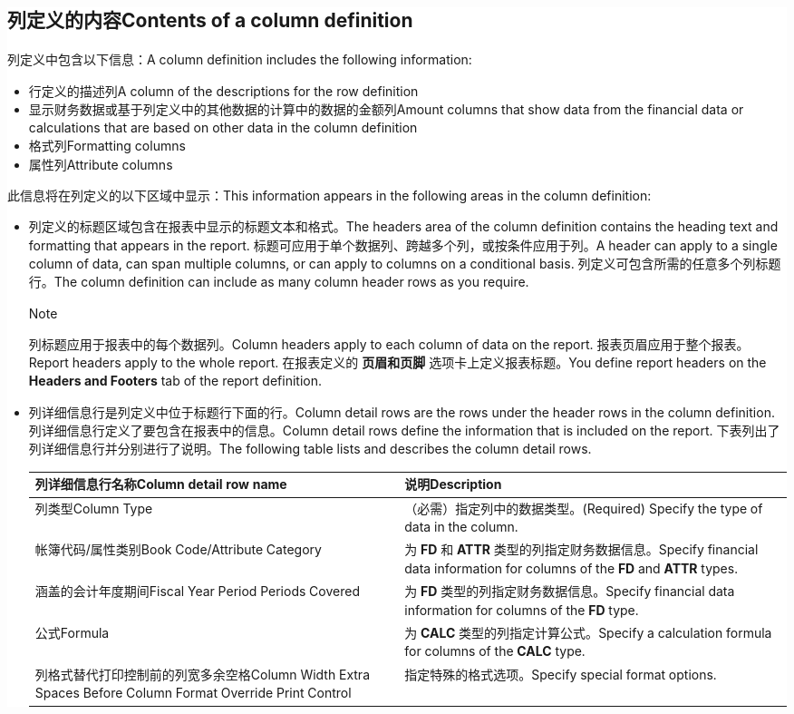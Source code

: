 ## <a name="contents-of-a-column-definition"></a><span data-ttu-id="8b90b-127">列定义的内容</span><span class="sxs-lookup"><span data-stu-id="8b90b-127">Contents of a column definition</span></span>
<span data-ttu-id="8b90b-128">列定义中包含以下信息：</span><span class="sxs-lookup"><span data-stu-id="8b90b-128">A column definition includes the following information:</span></span>

- <span data-ttu-id="8b90b-129">行定义的描述列</span><span class="sxs-lookup"><span data-stu-id="8b90b-129">A column of the descriptions for the row definition</span></span>
- <span data-ttu-id="8b90b-130">显示财务数据或基于列定义中的其他数据的计算中的数据的金额列</span><span class="sxs-lookup"><span data-stu-id="8b90b-130">Amount columns that show data from the financial data or calculations that are based on other data in the column definition</span></span>
- <span data-ttu-id="8b90b-131">格式列</span><span class="sxs-lookup"><span data-stu-id="8b90b-131">Formatting columns</span></span>
- <span data-ttu-id="8b90b-132">属性列</span><span class="sxs-lookup"><span data-stu-id="8b90b-132">Attribute columns</span></span>

<span data-ttu-id="8b90b-133">此信息将在列定义的以下区域中显示：</span><span class="sxs-lookup"><span data-stu-id="8b90b-133">This information appears in the following areas in the column definition:</span></span>

- <span data-ttu-id="8b90b-134">列定义的标题区域包含在报表中显示的标题文本和格式。</span><span class="sxs-lookup"><span data-stu-id="8b90b-134">The headers area of the column definition contains the heading text and formatting that appears in the report.</span></span> <span data-ttu-id="8b90b-135">标题可应用于单个数据列、跨越多个列，或按条件应用于列。</span><span class="sxs-lookup"><span data-stu-id="8b90b-135">A header can apply to a single column of data, can span multiple columns, or can apply to columns on a conditional basis.</span></span> <span data-ttu-id="8b90b-136">列定义可包含所需的任意多个列标题行。</span><span class="sxs-lookup"><span data-stu-id="8b90b-136">The column definition can include as many column header rows as you require.</span></span>

    > [!NOTE]
    > <span data-ttu-id="8b90b-137">列标题应用于报表中的每个数据列。</span><span class="sxs-lookup"><span data-stu-id="8b90b-137">Column headers apply to each column of data on the report.</span></span> <span data-ttu-id="8b90b-138">报表页眉应用于整个报表。</span><span class="sxs-lookup"><span data-stu-id="8b90b-138">Report headers apply to the whole report.</span></span> <span data-ttu-id="8b90b-139">在报表定义的 **页眉和页脚** 选项卡上定义报表标题。</span><span class="sxs-lookup"><span data-stu-id="8b90b-139">You define report headers on the **Headers and Footers** tab of the report definition.</span></span>

- <span data-ttu-id="8b90b-140">列详细信息行是列定义中位于标题行下面的行。</span><span class="sxs-lookup"><span data-stu-id="8b90b-140">Column detail rows are the rows under the header rows in the column definition.</span></span> <span data-ttu-id="8b90b-141">列详细信息行定义了要包含在报表中的信息。</span><span class="sxs-lookup"><span data-stu-id="8b90b-141">Column detail rows define the information that is included on the report.</span></span> <span data-ttu-id="8b90b-142">下表列出了列详细信息行并分别进行了说明。</span><span class="sxs-lookup"><span data-stu-id="8b90b-142">The following table lists and describes the column detail rows.</span></span>

    | <span data-ttu-id="8b90b-143">列详细信息行名称</span><span class="sxs-lookup"><span data-stu-id="8b90b-143">Column detail row name</span></span>                                                | <span data-ttu-id="8b90b-144">说明</span><span class="sxs-lookup"><span data-stu-id="8b90b-144">Description</span></span>                                                                                            |
    |-----------------------------------------------------------------------|--------------------------------------------------------------------------------------------------------|
    | <span data-ttu-id="8b90b-145">列类型</span><span class="sxs-lookup"><span data-stu-id="8b90b-145">Column Type</span></span>                                                           | <span data-ttu-id="8b90b-146">（必需）指定列中的数据类型。</span><span class="sxs-lookup"><span data-stu-id="8b90b-146">(Required) Specify the type of data in the column.</span></span>                                                     |
    | <span data-ttu-id="8b90b-147">帐簿代码/属性类别</span><span class="sxs-lookup"><span data-stu-id="8b90b-147">Book Code/Attribute Category</span></span>                                          | <span data-ttu-id="8b90b-148">为 **FD** 和 **ATTR** 类型的列指定财务数据信息。</span><span class="sxs-lookup"><span data-stu-id="8b90b-148">Specify financial data information for columns of the **FD** and **ATTR** types.</span></span>                       |
    | <span data-ttu-id="8b90b-149">涵盖的会计年度期间</span><span class="sxs-lookup"><span data-stu-id="8b90b-149">Fiscal Year Period Periods Covered</span></span>                                    | <span data-ttu-id="8b90b-150">为 **FD** 类型的列指定财务数据信息。</span><span class="sxs-lookup"><span data-stu-id="8b90b-150">Specify financial data information for columns of the **FD** type.</span></span>                                     |
    | <span data-ttu-id="8b90b-151">公式</span><span class="sxs-lookup"><span data-stu-id="8b90b-151">Formula</span></span>                                                               | <span data-ttu-id="8b90b-152">为 **CALC** 类型的列指定计算公式。</span><span class="sxs-lookup"><span data-stu-id="8b90b-152">Specify a calculation formula for columns of the **CALC** type.</span></span>                                        |
    | <span data-ttu-id="8b90b-153">列格式替代打印控制前的列宽多余空格</span><span class="sxs-lookup"><span data-stu-id="8b90b-153">Column Width Extra Spaces Before Column Format Override Print Control</span></span> | <span data-ttu-id="8b90b-154">指定特殊的格式选项。</span><span class="sxs-lookup"><span data-stu-id="8b90b-154">Specify special format options.</span></span>                                                                        |